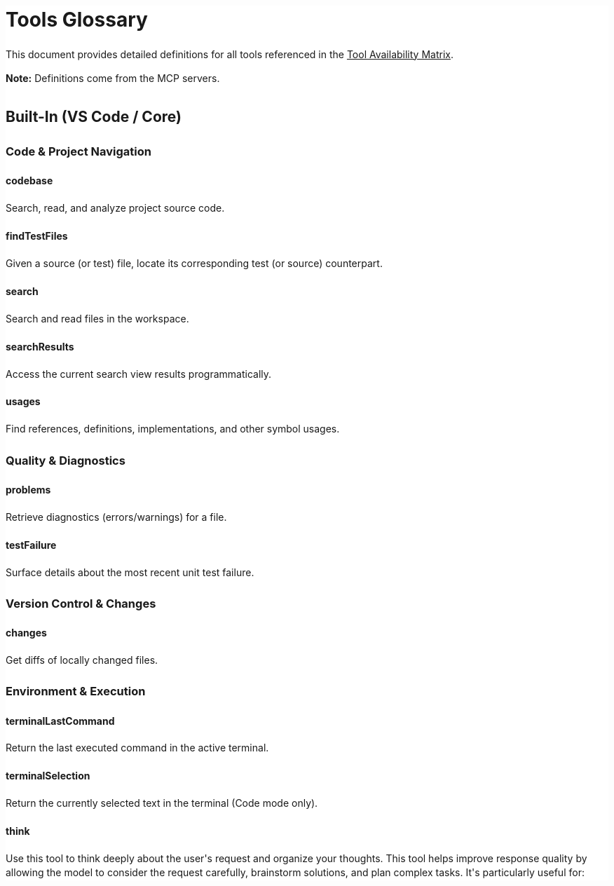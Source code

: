 # Tools Glossary

This document provides detailed definitions for all tools referenced in the [Tool Availability Matrix](README.md#tool-availability-matrix).

**Note:** Definitions come from the MCP servers.

## Built-In (VS Code / Core)

### Code & Project Navigation

#### codebase
Search, read, and analyze project source code.

#### findTestFiles
Given a source (or test) file, locate its corresponding test (or source) counterpart.

#### search
Search and read files in the workspace.

#### searchResults
Access the current search view results programmatically.

#### usages
Find references, definitions, implementations, and other symbol usages.

### Quality & Diagnostics

#### problems
Retrieve diagnostics (errors/warnings) for a file.

#### testFailure
Surface details about the most recent unit test failure.

### Version Control & Changes

#### changes
Get diffs of locally changed files.

### Environment & Execution

#### terminalLastCommand
Return the last executed command in the active terminal.

#### terminalSelection
Return the currently selected text in the terminal (Code mode only).

#### think
Use this tool to think deeply about the user's request and organize your thoughts. This tool helps improve response quality by allowing the model to consider the request carefully, brainstorm solutions, and plan complex tasks. It's particularly useful for:
